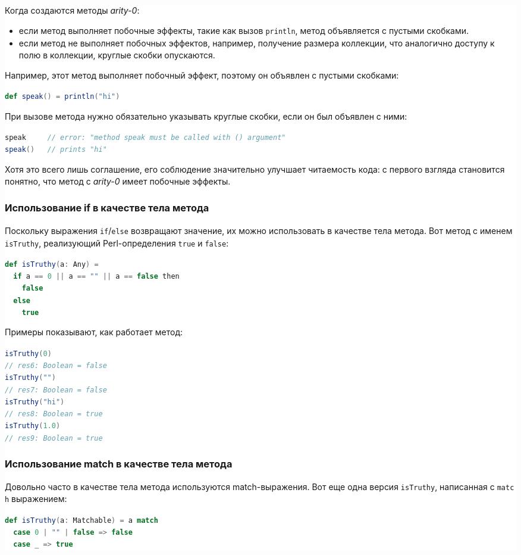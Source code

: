 Когда создаются методы _arity-0_:
- если метод выполняет побочные эффекты, такие как вызов `println`, метод объявляется с пустыми скобками.
- если метод не выполняет побочных эффектов, например, получение размера коллекции, 
что аналогично доступу к полю в коллекции, круглые скобки опускаются.

Например, этот метод выполняет побочный эффект, поэтому он объявлен с пустыми скобками:

```scala
def speak() = println("hi")
```

При вызове метода нужно обязательно указывать круглые скобки, если он был объявлен с ними:

```scala
speak     // error: "method speak must be called with () argument"
speak()   // prints "hi"
```

Хотя это всего лишь соглашение, его соблюдение значительно улучшает читаемость кода: 
с первого взгляда становится понятно, что метод с _arity-0_ имеет побочные эффекты.

### Использование if в качестве тела метода

Поскольку выражения `if`/`else` возвращают значение, их можно использовать в качестве тела метода. 
Вот метод с именем `isTruthy`, реализующий Perl-определения `true` и `false`:

```scala
def isTruthy(a: Any) =
  if a == 0 || a == "" || a == false then
    false
  else
    true
```

Примеры показывают, как работает метод:

```scala
isTruthy(0)   
// res6: Boolean = false   
isTruthy("")  
// res7: Boolean = false  
isTruthy("hi")
// res8: Boolean = true
isTruthy(1.0) 
// res9: Boolean = true
```

### Использование match в качестве тела метода

Довольно часто в качестве тела метода используются match-выражения.
Вот еще одна версия `isTruthy`, написанная с `match` выражением:

```scala
def isTruthy(a: Matchable) = a match
  case 0 | "" | false => false
  case _ => true
```
